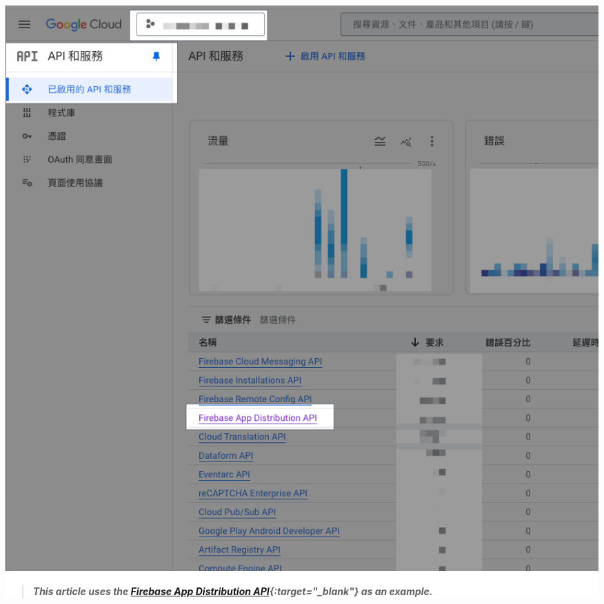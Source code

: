 ![](/assets/71400d408dc8/1*fycqt1HNNO9qiu6RZ-WMlw.png)

> ***This article uses the [Firebase App Distribution API](https://firebase.google.com/docs/reference/app-distribution/rest/){:target="_blank"} as an example.***
